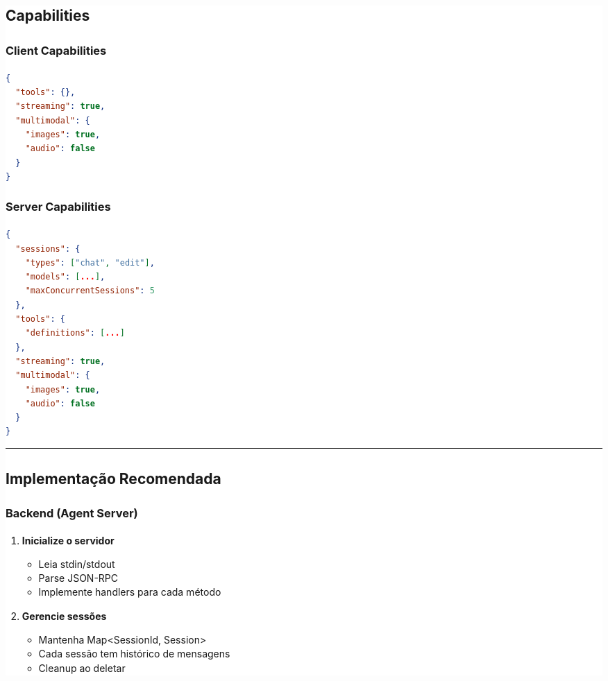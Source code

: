 
## Capabilities

### Client Capabilities

```json
{
  "tools": {},
  "streaming": true,
  "multimodal": {
    "images": true,
    "audio": false
  }
}
```

### Server Capabilities

```json
{
  "sessions": {
    "types": ["chat", "edit"],
    "models": [...],
    "maxConcurrentSessions": 5
  },
  "tools": {
    "definitions": [...]
  },
  "streaming": true,
  "multimodal": {
    "images": true,
    "audio": false
  }
}
```

---

## Implementação Recomendada

### Backend (Agent Server)

1. **Inicialize o servidor**
   - Leia stdin/stdout
   - Parse JSON-RPC
   - Implemente handlers para cada método

2. **Gerencie sessões**
   - Mantenha Map<SessionId, Session>
   - Cada sessão tem histórico de mensagens
   - Cleanup ao deletar
